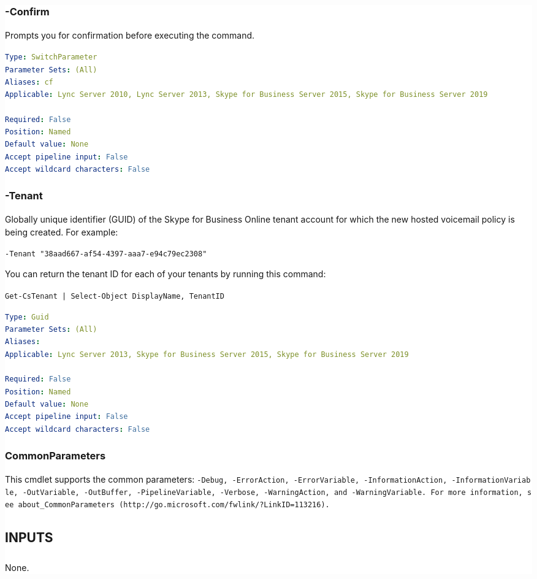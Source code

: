 ### -Confirm
Prompts you for confirmation before executing the command.

```yaml
Type: SwitchParameter
Parameter Sets: (All)
Aliases: cf
Applicable: Lync Server 2010, Lync Server 2013, Skype for Business Server 2015, Skype for Business Server 2019

Required: False
Position: Named
Default value: None
Accept pipeline input: False
Accept wildcard characters: False
```

### -Tenant

Globally unique identifier (GUID) of the Skype for Business Online tenant account for which the new hosted voicemail policy is being created.
For example:

`-Tenant "38aad667-af54-4397-aaa7-e94c79ec2308"`

You can return the tenant ID for each of your tenants by running this command:

`Get-CsTenant | Select-Object DisplayName, TenantID`



```yaml
Type: Guid
Parameter Sets: (All)
Aliases: 
Applicable: Lync Server 2013, Skype for Business Server 2015, Skype for Business Server 2019

Required: False
Position: Named
Default value: None
Accept pipeline input: False
Accept wildcard characters: False
```

### CommonParameters
This cmdlet supports the common parameters: `-Debug, -ErrorAction, -ErrorVariable, -InformationAction, -InformationVariable, -OutVariable, -OutBuffer, -PipelineVariable, -Verbose, -WarningAction, and -WarningVariable. For more information, see about_CommonParameters (http://go.microsoft.com/fwlink/?LinkID=113216).`

## INPUTS

###  
None.
